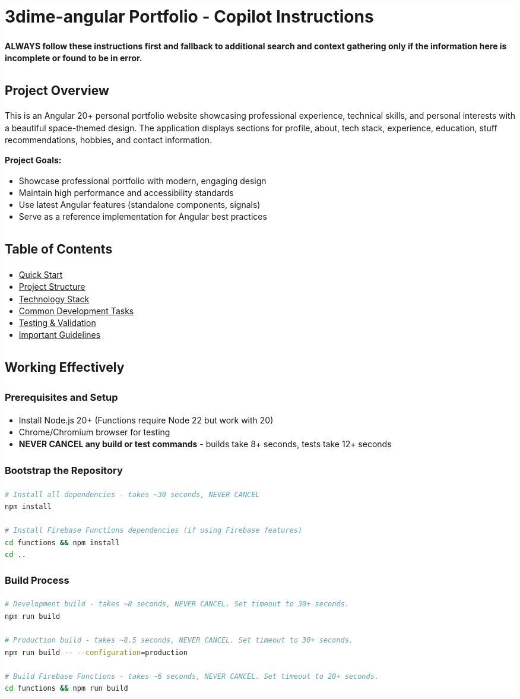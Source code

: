 # 3dime-angular Portfolio - Copilot Instructions

**ALWAYS follow these instructions first and fallback to additional search and context gathering only if the information here is incomplete or found to be in error.**

## Project Overview

This is an Angular 20+ personal portfolio website showcasing professional experience, technical skills, and personal interests with a beautiful space-themed design. The application displays sections for profile, about, tech stack, experience, education, stuff recommendations, hobbies, and contact information.

**Project Goals:**
- Showcase professional portfolio with modern, engaging design
- Maintain high performance and accessibility standards
- Use latest Angular features (standalone components, signals)
- Serve as a reference implementation for Angular best practices

## Table of Contents
- [Quick Start](#working-effectively)
- [Project Structure](#project-structure)
- [Technology Stack](#technology-stack)
- [Common Development Tasks](#common-development-tasks)
- [Testing & Validation](#testing-changes)
- [Important Guidelines](#important-guidelines)

## Working Effectively

### Prerequisites and Setup
- Install Node.js 20+ (Functions require Node 22 but work with 20)
- Chrome/Chromium browser for testing
- **NEVER CANCEL any build or test commands** - builds take 8+ seconds, tests take 12+ seconds

### Bootstrap the Repository
```bash
# Install all dependencies - takes ~30 seconds, NEVER CANCEL
npm install

# Install Firebase Functions dependencies (if using Firebase features)
cd functions && npm install
cd ..
```

### Build Process
```bash
# Development build - takes ~8 seconds, NEVER CANCEL. Set timeout to 30+ seconds.
npm run build

# Production build - takes ~8.5 seconds, NEVER CANCEL. Set timeout to 30+ seconds.
npm run build -- --configuration=production

# Build Firebase Functions - takes ~6 seconds, NEVER CANCEL. Set timeout to 20+ seconds.
cd functions && npm run build
```
